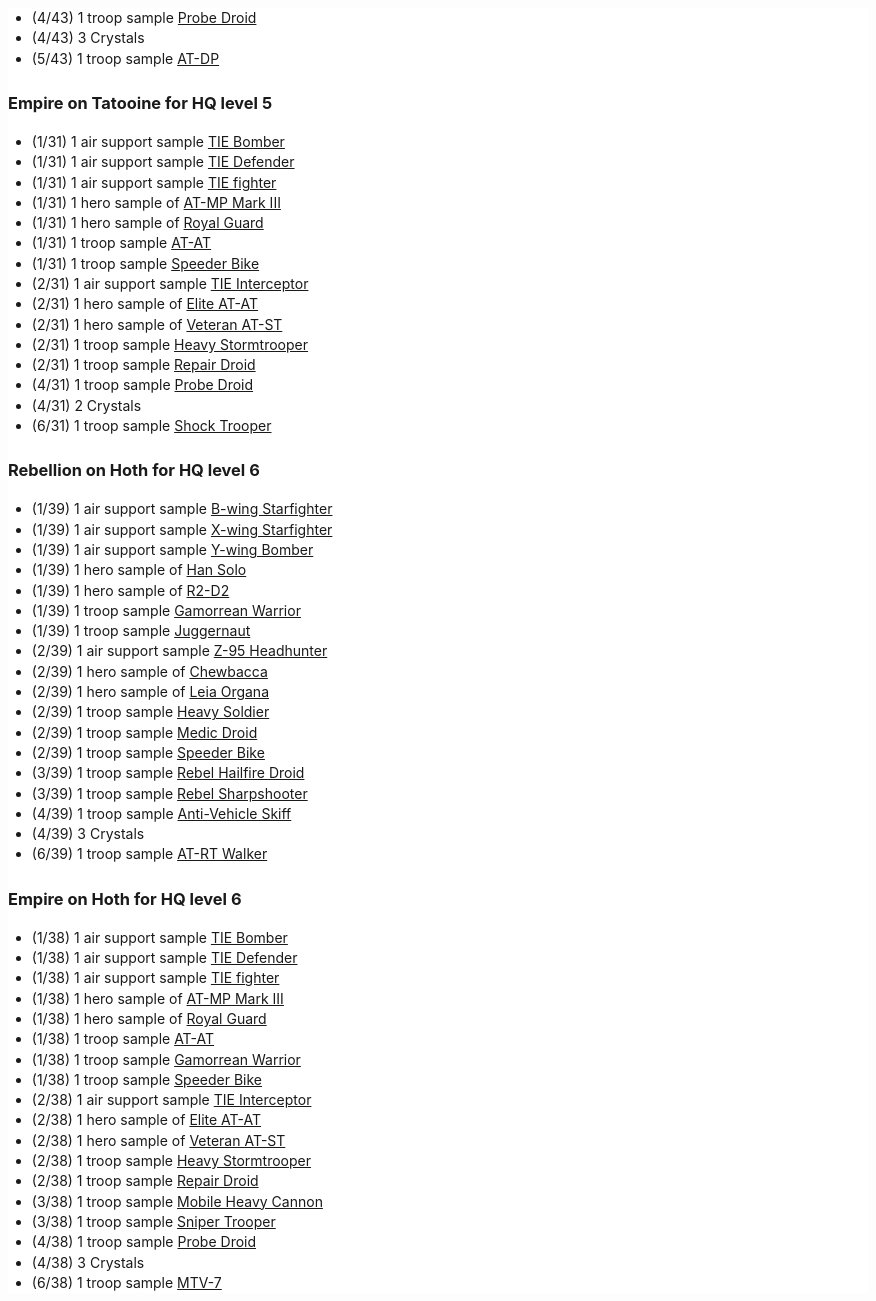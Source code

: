   * (4/43) 1 troop sample [Probe Droid](ProbeDroid)
  * (4/43) 3 Crystals
  * (5/43) 1 troop sample [AT-DP](ATDP)

### Empire on Tatooine for HQ level 5

  * (1/31) 1 air support sample [TIE Bomber](TieBomber)
  * (1/31) 1 air support sample [TIE Defender](TieDefender)
  * (1/31) 1 air support sample [TIE fighter](TieFighter)
  * (1/31) 1 hero sample of [AT-MP Mark III](HeroATMP)
  * (1/31) 1 hero sample of [Royal Guard](HeroCrimsonGuard)
  * (1/31) 1 troop sample [AT-AT](ATAT)
  * (1/31) 1 troop sample [Speeder Bike](EmpireSpeeder)
  * (2/31) 1 air support sample [TIE Interceptor](TieInterceptor)
  * (2/31) 1 hero sample of [Elite AT-AT](HeroATAT)
  * (2/31) 1 hero sample of [Veteran AT-ST](HeroATST)
  * (2/31) 1 troop sample [Heavy Stormtrooper](HeavyStorm)
  * (2/31) 1 troop sample [Repair Droid](Technician)
  * (4/31) 1 troop sample [Probe Droid](ProbeDroid)
  * (4/31) 2 Crystals
  * (6/31) 1 troop sample [Shock Trooper](Shock)

### Rebellion on Hoth for HQ level 6

  * (1/39) 1 air support sample [B-wing Starfighter](BWing)
  * (1/39) 1 air support sample [X-wing Starfighter](XWing)
  * (1/39) 1 air support sample [Y-wing Bomber](YWing)
  * (1/39) 1 hero sample of [Han Solo](HeroHanSolo)
  * (1/39) 1 hero sample of [R2-D2](HeroR2D2)
  * (1/39) 1 troop sample [Gamorrean Warrior](RebelGamorreanWarrior)
  * (1/39) 1 troop sample [Juggernaut](Juggernaut)
  * (2/39) 1 air support sample [Z-95 Headhunter](Z95)
  * (2/39) 1 hero sample of [Chewbacca](HeroChewbacca)
  * (2/39) 1 hero sample of [Leia Organa](HeroLeia)
  * (2/39) 1 troop sample [Heavy Soldier](HeavyRebel)
  * (2/39) 1 troop sample [Medic Droid](Medic)
  * (2/39) 1 troop sample [Speeder Bike](RebelSpeeder)
  * (3/39) 1 troop sample [Rebel Hailfire Droid](Hailfire)
  * (3/39) 1 troop sample [Rebel Sharpshooter](Marksman)
  * (4/39) 1 troop sample [Anti-Vehicle Skiff](DesertSkiff)
  * (4/39) 3 Crystals
  * (6/39) 1 troop sample [AT-RT Walker](ATRT)

### Empire on Hoth for HQ level 6

  * (1/38) 1 air support sample [TIE Bomber](TieBomber)
  * (1/38) 1 air support sample [TIE Defender](TieDefender)
  * (1/38) 1 air support sample [TIE fighter](TieFighter)
  * (1/38) 1 hero sample of [AT-MP Mark III](HeroATMP)
  * (1/38) 1 hero sample of [Royal Guard](HeroCrimsonGuard)
  * (1/38) 1 troop sample [AT-AT](ATAT)
  * (1/38) 1 troop sample [Gamorrean Warrior](EmpireGamorreanWarrior)
  * (1/38) 1 troop sample [Speeder Bike](EmpireSpeeder)
  * (2/38) 1 air support sample [TIE Interceptor](TieInterceptor)
  * (2/38) 1 hero sample of [Elite AT-AT](HeroATAT)
  * (2/38) 1 hero sample of [Veteran AT-ST](HeroATST)
  * (2/38) 1 troop sample [Heavy Stormtrooper](HeavyStorm)
  * (2/38) 1 troop sample [Repair Droid](Technician)
  * (3/38) 1 troop sample [Mobile Heavy Cannon](MHC)
  * (3/38) 1 troop sample [Sniper Trooper](Sniper)
  * (4/38) 1 troop sample [Probe Droid](ProbeDroid)
  * (4/38) 3 Crystals
  * (6/38) 1 troop sample [MTV-7](MTV7)

